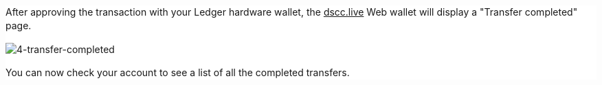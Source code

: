   After approving the transaction with your Ledger hardware wallet, the [dscc.live](https://dscc.live) Web wallet will display a "Transfer completed" page.

  <img src="/docs/image/tutorials/ledger/dscc-live/4-transfer-completed.png" alt="4-transfer-completed" width="500" />

  You can now check your account to see a list of all the completed transfers.
